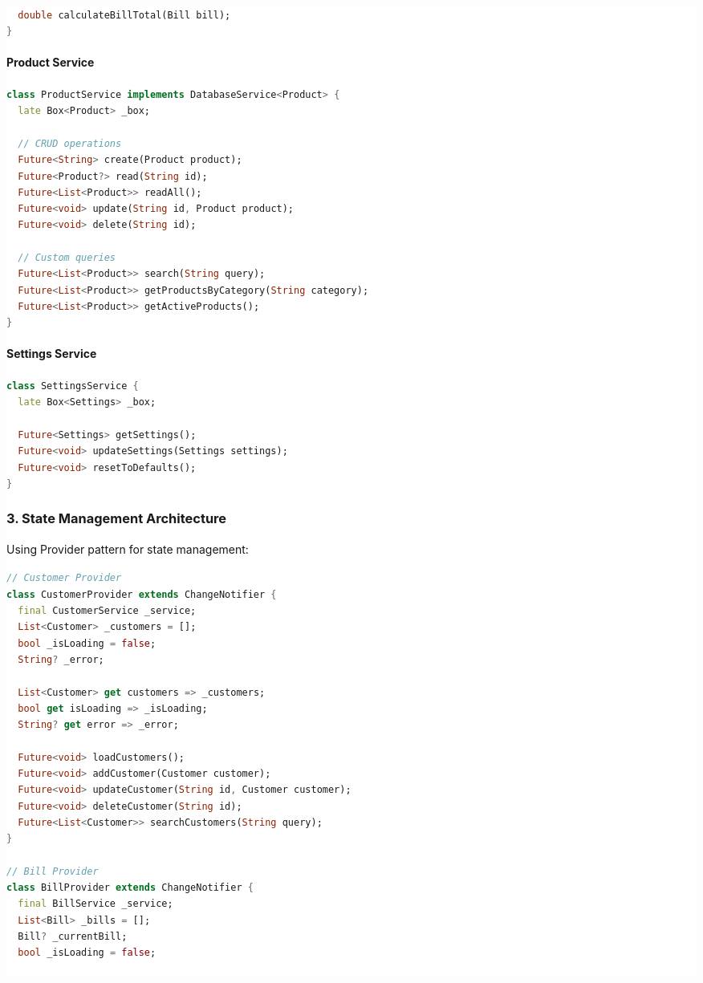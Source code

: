 ```dart
  double calculateBillTotal(Bill bill);
}
```

#### Product Service
```dart
class ProductService implements DatabaseService<Product> {
  late Box<Product> _box;
  
  // CRUD operations
  Future<String> create(Product product);
  Future<Product?> read(String id);
  Future<List<Product>> readAll();
  Future<void> update(String id, Product product);
  Future<void> delete(String id);
  
  // Custom queries
  Future<List<Product>> search(String query);
  Future<List<Product>> getProductsByCategory(String category);
  Future<List<Product>> getActiveProducts();
}
```

#### Settings Service
```dart
class SettingsService {
  late Box<Settings> _box;
  
  Future<Settings> getSettings();
  Future<void> updateSettings(Settings settings);
  Future<void> resetToDefaults();
}
```



### 3. State Management Architecture

Using Provider pattern for state management:

```dart
// Customer Provider
class CustomerProvider extends ChangeNotifier {
  final CustomerService _service;
  List<Customer> _customers = [];
  bool _isLoading = false;
  String? _error;
  
  List<Customer> get customers => _customers;
  bool get isLoading => _isLoading;
  String? get error => _error;
  
  Future<void> loadCustomers();
  Future<void> addCustomer(Customer customer);
  Future<void> updateCustomer(String id, Customer customer);
  Future<void> deleteCustomer(String id);
  Future<List<Customer>> searchCustomers(String query);
}

// Bill Provider
class BillProvider extends ChangeNotifier {
  final BillService _service;
  List<Bill> _bills = [];
  Bill? _currentBill;
  bool _isLoading = false;
  
```